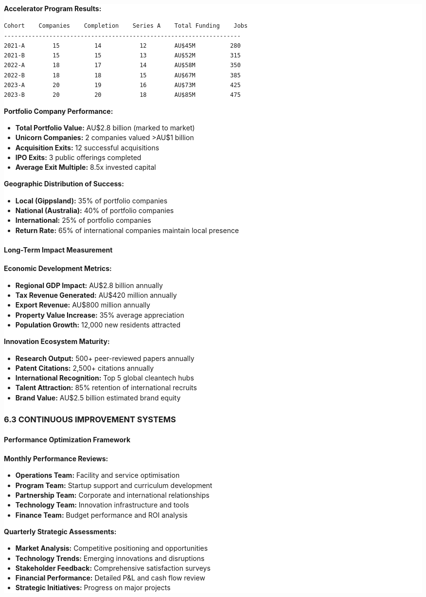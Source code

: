**Accelerator Program Results:**
```
Cohort    Companies    Completion    Series A    Total Funding    Jobs
--------------------------------------------------------------------
2021-A        15          14           12        AU$45M          280
2021-B        15          15           13        AU$52M          315
2022-A        18          17           14        AU$58M          350
2022-B        18          18           15        AU$67M          385
2023-A        20          19           16        AU$73M          425
2023-B        20          20           18        AU$85M          475
```

**Portfolio Company Performance:**
- **Total Portfolio Value:** AU$2.8 billion (marked to market)
- **Unicorn Companies:** 2 companies valued >AU$1 billion
- **Acquisition Exits:** 12 successful acquisitions
- **IPO Exits:** 3 public offerings completed
- **Average Exit Multiple:** 8.5x invested capital

**Geographic Distribution of Success:**
- **Local (Gippsland):** 35% of portfolio companies
- **National (Australia):** 40% of portfolio companies
- **International:** 25% of portfolio companies
- **Return Rate:** 65% of international companies maintain local presence

#### Long-Term Impact Measurement

**Economic Development Metrics:**
- **Regional GDP Impact:** AU$2.8 billion annually
- **Tax Revenue Generated:** AU$420 million annually
- **Export Revenue:** AU$800 million annually
- **Property Value Increase:** 35% average appreciation
- **Population Growth:** 12,000 new residents attracted

**Innovation Ecosystem Maturity:**
- **Research Output:** 500+ peer-reviewed papers annually
- **Patent Citations:** 2,500+ citations annually
- **International Recognition:** Top 5 global cleantech hubs
- **Talent Attraction:** 85% retention of international recruits
- **Brand Value:** AU$2.5 billion estimated brand equity

### 6.3 CONTINUOUS IMPROVEMENT SYSTEMS

#### Performance Optimization Framework

**Monthly Performance Reviews:**
- **Operations Team:** Facility and service optimisation
- **Program Team:** Startup support and curriculum development
- **Partnership Team:** Corporate and international relationships
- **Technology Team:** Innovation infrastructure and tools
- **Finance Team:** Budget performance and ROI analysis

**Quarterly Strategic Assessments:**
- **Market Analysis:** Competitive positioning and opportunities
- **Technology Trends:** Emerging innovations and disruptions
- **Stakeholder Feedback:** Comprehensive satisfaction surveys
- **Financial Performance:** Detailed P&L and cash flow review
- **Strategic Initiatives:** Progress on major projects
